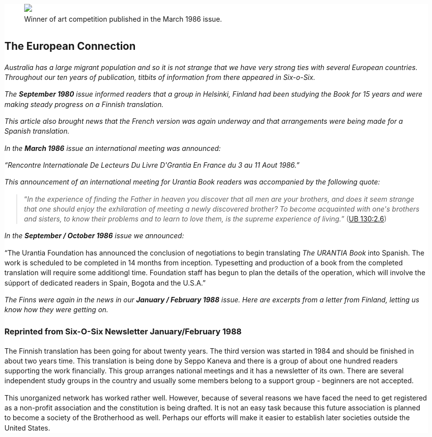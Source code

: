 <figure id="Figure_5" class="image urantiapedia" alt="world">
<img src="/image/article/606/world.jpg">
<figcaption>Winner of art competition published in the March 1986 issue.</figcaption>
</figure>

## The European Connection

_Australia has a large migrant population and so it is not strange that we have very strong ties with several European countries. Throughout our ten years of publication, titbits of information from there appeared in Six-o-Six._

_The ***September 1980*** issue informed readers that a group in Helsinki, Finland had been studying the Book for 15 years and were making steady progress on a Finnish translation._

_This article also brought news that the French version was again underway and that arrangements were being made for a Spanish translation._

_In the ***March 1986*** issue an international meeting was announced:_

_“Rencontre Internationale De Lecteurs Du Livre D'Grantia En France du 3 au 11 Aout 1986.”_

_This announcement of an international meeting for Urantia Book readers was accompanied by the following quote:_

> “_In the experience of finding the Father in heaven you discover that all men are your brothers, and does it seem strange that one should enjoy the exhilaration of meeting a newly discovered brother? To become acquainted with one's brothers and sisters, to know their problems and to learn to love them, is the supreme experience of living._” ([UB 130:2.6](/en/The_Urantia_Book/130#p2_6))

_In the ***September / October 1986*** issue we announced:_

“The Urantia Foundation has announced the conclusion of negotiations to begin translating _The URANTIA Book_ into Spanish. The work is scheduled to be completed in 14 months from inception. Typesetting and production of a book from the completed translation will require some additiongl time. Foundation staff has begun to plan the details of the operation, which will involve the súpport of dedicated readers in Spain, Bogota and the U.S.A.”

_The Finns were again in the news in our ***January / February 1988*** issue. Here are excerpts from a letter from Finland, letting us know how they were getting on._

### Reprinted from Six-O-Six Newsletter January/February 1988

The Finnish translation has been going for about twenty years. The third version was started in 1984 and should be finished in about two years time. This translation is being done by Seppo Kaneva and there is a group of about one hundred readers supporting the work financially. This group arranges national meetings and it has a newsletter of its own. There are several independent study groups in the country and usually some members belong to a support group - beginners are not accepted.

This unorganized network has worked rather well. However, because of several reasons we have faced the need to get registered as a non-profit association and the constitution is being drafted. It is not an easy task because this future association is planned to become a society of the Brotherhood as well. Perhaps our efforts will make it easier to establish later societies outside the United States.
